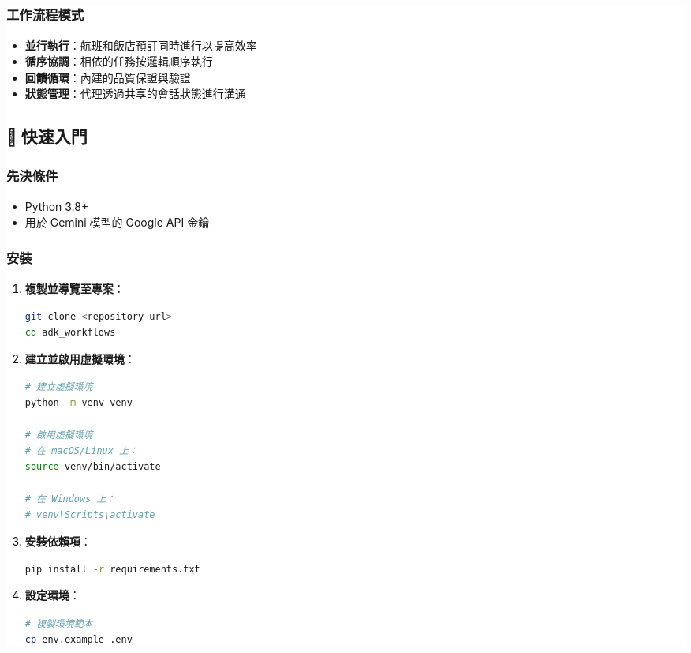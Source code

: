 ### 工作流程模式

-   **並行執行**：航班和飯店預訂同時進行以提高效率
-   **循序協調**：相依的任務按邏輯順序執行
-   **回饋循環**：內建的品質保證與驗證
-   **狀態管理**：代理透過共享的會話狀態進行溝通

## 🚀 快速入門

### 先決條件

-   Python 3.8+
-   用於 Gemini 模型的 Google API 金鑰

### 安裝

1.  **複製並導覽至專案**：
    ```bash
    git clone <repository-url>
    cd adk_workflows
    ```

2.  **建立並啟用虛擬環境**：
    ```bash
    # 建立虛擬環境
    python -m venv venv

    # 啟用虛擬環境
    # 在 macOS/Linux 上：
    source venv/bin/activate

    # 在 Windows 上：
    # venv\Scripts\activate
    ```

3.  **安裝依賴項**：
    ```bash
    pip install -r requirements.txt
    ```

4.  **設定環境**：
    ```bash
    # 複製環境範本
    cp env.example .env
